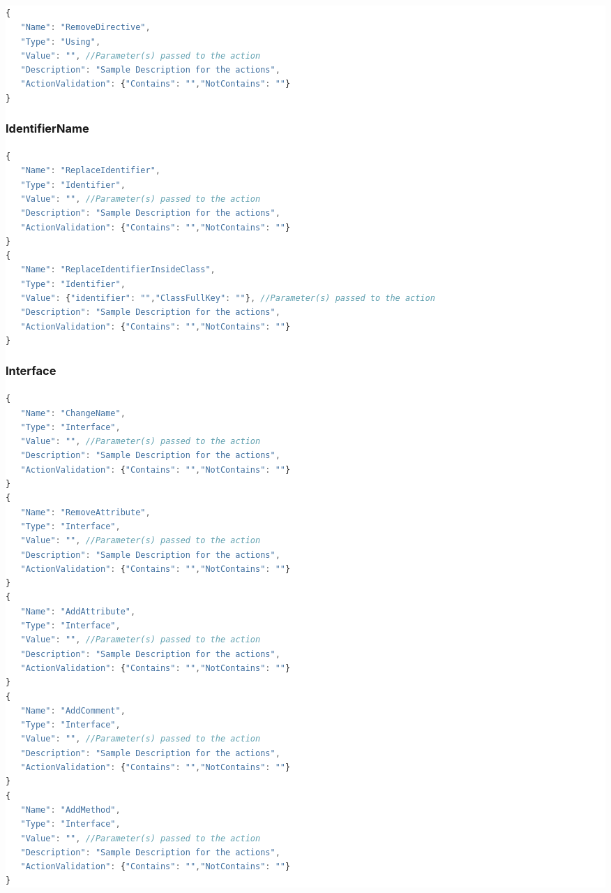 ```javascript
{
   "Name": "RemoveDirective",
   "Type": "Using",
   "Value": "", //Parameter(s) passed to the action
   "Description": "Sample Description for the actions",
   "ActionValidation": {"Contains": "","NotContains": ""}
}
```
### IdentifierName
```javascript
{
   "Name": "ReplaceIdentifier",
   "Type": "Identifier",
   "Value": "", //Parameter(s) passed to the action
   "Description": "Sample Description for the actions",
   "ActionValidation": {"Contains": "","NotContains": ""}
}
{
   "Name": "ReplaceIdentifierInsideClass",
   "Type": "Identifier",
   "Value": {"identifier": "","ClassFullKey": ""}, //Parameter(s) passed to the action
   "Description": "Sample Description for the actions",
   "ActionValidation": {"Contains": "","NotContains": ""}
}
```
### Interface
```javascript
{
   "Name": "ChangeName",
   "Type": "Interface",
   "Value": "", //Parameter(s) passed to the action
   "Description": "Sample Description for the actions",
   "ActionValidation": {"Contains": "","NotContains": ""}
}
{
   "Name": "RemoveAttribute",
   "Type": "Interface",
   "Value": "", //Parameter(s) passed to the action
   "Description": "Sample Description for the actions",
   "ActionValidation": {"Contains": "","NotContains": ""}
}
{
   "Name": "AddAttribute",
   "Type": "Interface",
   "Value": "", //Parameter(s) passed to the action
   "Description": "Sample Description for the actions",
   "ActionValidation": {"Contains": "","NotContains": ""}
}
{
   "Name": "AddComment",
   "Type": "Interface",
   "Value": "", //Parameter(s) passed to the action
   "Description": "Sample Description for the actions",
   "ActionValidation": {"Contains": "","NotContains": ""}
}
{
   "Name": "AddMethod",
   "Type": "Interface",
   "Value": "", //Parameter(s) passed to the action
   "Description": "Sample Description for the actions",
   "ActionValidation": {"Contains": "","NotContains": ""}
}
```